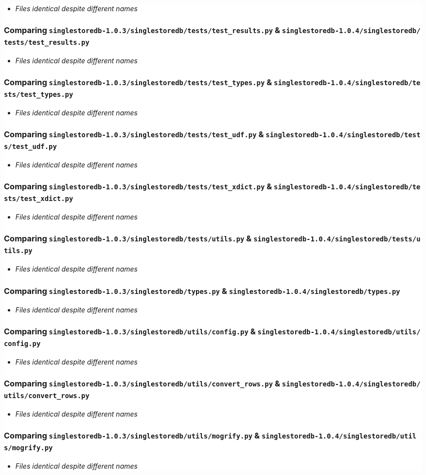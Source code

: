  * *Files identical despite different names*

### Comparing `singlestoredb-1.0.3/singlestoredb/tests/test_results.py` & `singlestoredb-1.0.4/singlestoredb/tests/test_results.py`

 * *Files identical despite different names*

### Comparing `singlestoredb-1.0.3/singlestoredb/tests/test_types.py` & `singlestoredb-1.0.4/singlestoredb/tests/test_types.py`

 * *Files identical despite different names*

### Comparing `singlestoredb-1.0.3/singlestoredb/tests/test_udf.py` & `singlestoredb-1.0.4/singlestoredb/tests/test_udf.py`

 * *Files identical despite different names*

### Comparing `singlestoredb-1.0.3/singlestoredb/tests/test_xdict.py` & `singlestoredb-1.0.4/singlestoredb/tests/test_xdict.py`

 * *Files identical despite different names*

### Comparing `singlestoredb-1.0.3/singlestoredb/tests/utils.py` & `singlestoredb-1.0.4/singlestoredb/tests/utils.py`

 * *Files identical despite different names*

### Comparing `singlestoredb-1.0.3/singlestoredb/types.py` & `singlestoredb-1.0.4/singlestoredb/types.py`

 * *Files identical despite different names*

### Comparing `singlestoredb-1.0.3/singlestoredb/utils/config.py` & `singlestoredb-1.0.4/singlestoredb/utils/config.py`

 * *Files identical despite different names*

### Comparing `singlestoredb-1.0.3/singlestoredb/utils/convert_rows.py` & `singlestoredb-1.0.4/singlestoredb/utils/convert_rows.py`

 * *Files identical despite different names*

### Comparing `singlestoredb-1.0.3/singlestoredb/utils/mogrify.py` & `singlestoredb-1.0.4/singlestoredb/utils/mogrify.py`

 * *Files identical despite different names*
